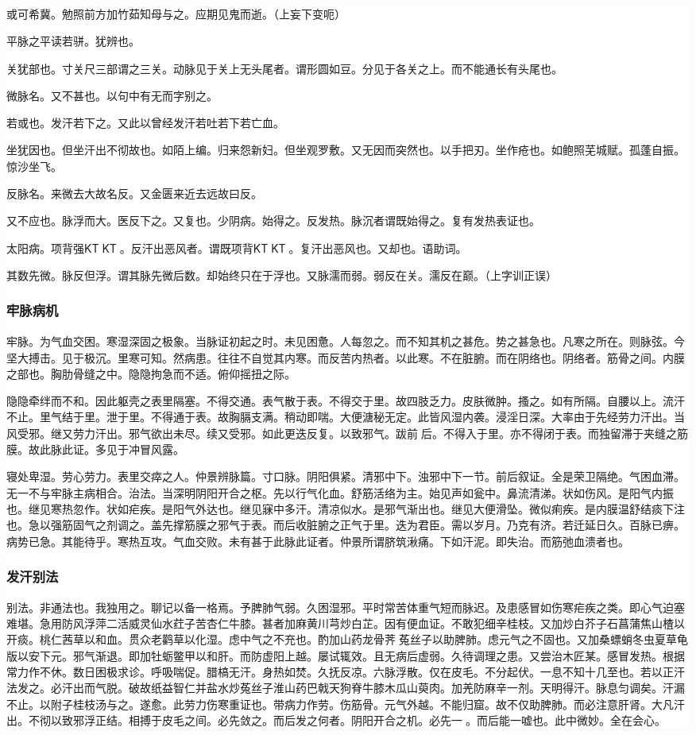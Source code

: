 或可希冀。勉照前方加竹茹知母与之。应期见鬼而逝。（上妄下变呃）  

平脉之平读若骈。犹辨也。  

关犹部也。寸关尺三部谓之三关。动脉见于关上无头尾者。谓形圆如豆。分见于各关之上。而不能通长有头尾也。  

微脉名。又不甚也。以句中有无而字别之。  

若或也。发汗若下之。又此以曾经发汗若吐若下若亡血。  

坐犹因也。但坐汗出不彻故也。如陌上编。归来怨新妇。但坐观罗敷。又无因而突然也。以手把刃。坐作疮也。如鲍照芜城赋。孤蓬自振。惊沙坐飞。  

反脉名。来微去大故名反。又金匮来近去远故曰反。  

又不应也。脉浮而大。医反下之。又复也。少阴病。始得之。反发热。脉沉者谓既始得之。复有发热表证也。  

太阳病。项背强KT KT 。反汗出恶风者。谓既项背KT KT 。复汗出恶风也。又却也。语助词。  

其数先微。脉反但浮。谓其脉先微后数。却始终只在于浮也。又脉濡而弱。弱反在关。濡反在巅。（上字训正误）  

### 牢脉病机  

牢脉。为气血交困。寒湿深固之极象。当脉证初起之时。未见困惫。人每忽之。而不知其机之甚危。势之甚急也。凡寒之所在。则脉弦。今坚大搏击。见于极沉。里寒可知。然病患。往往不自觉其内寒。而反苦内热者。以此寒。不在脏腑。而在阴络也。阴络者。筋骨之间。内膜之部也。胸肋骨缝之中。隐隐拘急而不适。俯仰摇扭之际。  

隐隐牵绊而不和。因此躯壳之表里隔塞。不得交通。表气散于表。不得交于里。故四肢乏力。皮肤微肿。搔之。如有所隔。自腰以上。流汗不止。里气结于里。泄于里。不得通于表。故胸膈支满。稍动即喘。大便溏秘无定。此皆风湿内袭。浸淫日深。大率由于先经劳力汗出。当风受邪。继又劳力汗出。邪气欲出未尽。续又受邪。如此更迭反复。以致邪气。跋前 后。不得入于里。亦不得闭于表。而独留滞于夹缝之筋膜。故此脉此证。多见于冲冒风露。  

寝处卑湿。劳心劳力。表里交瘁之人。仲景辨脉篇。寸口脉。阴阳俱紧。清邪中下。浊邪中下一节。前后叙证。全是荣卫隔绝。气困血滞。无一不与牢脉主病相合。治法。当深明阴阳开合之枢。先以行气化血。舒筋活络为主。始见声如瓮中。鼻流清涕。状如伤风。是阳气内振也。继见寒热忽作。状如疟疾。是阳气外达也。继见寐中多汗。清凉似水。是邪气渐出也。继见大便滑坠。微似痢疾。是内膜温舒结痰下注也。急以强筋固气之剂调之。盖先撑筋膜之邪气于表。而后收脏腑之正气于里。迭为君臣。需以岁月。乃克有济。若迁延日久。百脉已痹。病势已急。其能待乎。寒热互攻。气血交败。未有甚于此脉此证者。仲景所谓脐筑湫痛。下如汗泥。即失治。而筋弛血溃者也。  

### 发汗别法  

别法。非通法也。我独用之。聊记以备一格焉。予脾肺气弱。久困湿邪。平时常苦体重气短而脉迟。及患感冒如伤寒疟疾之类。即心气迫塞难堪。急用防风浮萍二活威灵仙水荭子苦杏仁牛膝。甚者加麻黄川芎炒白芷。因有便血证。不敢犯细辛桂枝。又加炒白芥子石菖蒲焦山楂以开痰。桃仁茜草以和血。贯众老鹳草以化湿。虑中气之不充也。酌加山药龙骨荠 菟丝子以助脾肺。虑元气之不固也。又加桑螵蛸冬虫夏草龟版以安下元。邪气渐退。即加牡蛎鳖甲以和肝。而防虚阳上越。屡试辄效。且无病后虚弱。久待调理之患。又尝治木匠某。感冒发热。根据常力作不休。数日困极求诊。呼吸喘促。腊槁无汗。身热如焚。久抚反凉。六脉浮散。仅在皮毛。不分起伏。一息不知十几至也。若以正汗法发之。必汗出而气脱。破故纸益智仁并盐水炒菟丝子淮山药巴戟天狗脊牛膝木瓜山萸肉。加羌防麻辛一剂。天明得汗。脉息匀调矣。汗漏不止。以附子桂枝汤与之。遂愈。此劳力伤寒重证也。带病力作劳。伤筋骨。元气外越。不能归窟。故不仅助脾肺。而必注意肝肾。大凡汗出。不彻以致邪浮正结。相搏于皮毛之间。必先敛之。而后发之何者。阴阳开合之机。必先一 。而后能一嘘也。此中微妙。全在会心。  
